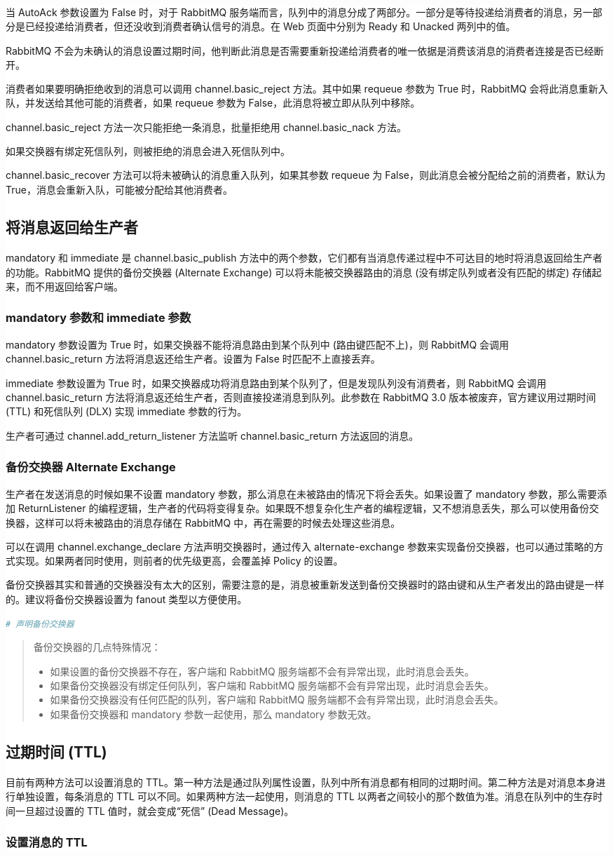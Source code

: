 当 AutoAck 参数设置为 False 时，对于 RabbitMQ 服务端而言，队列中的消息分成了两部分。一部分是等待投递给消费者的消息，另一部分是已经投递给消费者，但还没收到消费者确认信号的消息。在 Web 页面中分别为 Ready 和 Unacked 两列中的值。

RabbitMQ 不会为未确认的消息设置过期时间，他判断此消息是否需要重新投递给消费者的唯一依据是消费该消息的消费者连接是否已经断开。

消费者如果要明确拒绝收到的消息可以调用 channel.basic_reject 方法。其中如果 requeue 参数为 True 时，RabbitMQ 会将此消息重新入队，并发送给其他可能的消费者，如果 requeue 参数为 False，此消息将被立即从队列中移除。

channel.basic_reject 方法一次只能拒绝一条消息，批量拒绝用 channel.basic_nack 方法。

如果交换器有绑定死信队列，则被拒绝的消息会进入死信队列中。

channel.basic_recover 方法可以将未被确认的消息重入队列，如果其参数 requeue 为 False，则此消息会被分配给之前的消费者，默认为 True，消息会重新入队，可能被分配给其他消费者。

## 将消息返回给生产者

mandatory 和 immediate 是 channel.basic_publish 方法中的两个参数，它们都有当消息传递过程中不可达目的地时将消息返回给生产者的功能。RabbitMQ 提供的备份交换器 (Alternate Exchange) 可以将未能被交换器路由的消息 (没有绑定队列或者没有匹配的绑定) 存储起来，而不用返回给客户端。

### mandatory 参数和 immediate 参数

mandatory 参数设置为 True 时，如果交换器不能将消息路由到某个队列中 (路由键匹配不上)，则 RabbitMQ 会调用 channel.basic_return 方法将消息返还给生产者。设置为 False 时匹配不上直接丢弃。

immediate 参数设置为 True 时，如果交换器成功将消息路由到某个队列了，但是发现队列没有消费者，则 RabbitMQ 会调用 channel.basic_return 方法将消息返还给生产者，否则直接投递消息到队列。此参数在 RabbitMQ 3.0 版本被废弃，官方建议用过期时间 (TTL) 和死信队列 (DLX) 实现 immediate 参数的行为。

生产者可通过 channel.add_return_listener 方法监听 channel.basic_return 方法返回的消息。

### 备份交换器 Alternate Exchange

生产者在发送消息的时候如果不设置 mandatory 参数，那么消息在未被路由的情况下将会丢失。如果设置了 mandatory 参数，那么需要添加 ReturnListener 的编程逻辑，生产者的代码将变得复杂。如果既不想复杂化生产者的编程逻辑，又不想消息丢失，那么可以使用备份交换器，这样可以将未被路由的消息存储在 RabbitMQ 中，再在需要的时候去处理这些消息。

可以在调用 channel.exchange_declare 方法声明交换器时，通过传入 alternate-exchange 参数来实现备份交换器，也可以通过策略的方式实现。如果两者同时使用，则前者的优先级更高，会覆盖掉 Policy 的设置。

备份交换器其实和普通的交换器没有太大的区别，需要注意的是，消息被重新发送到备份交换器时的路由键和从生产者发出的路由键是一样的。建议将备份交换器设置为 fanout 类型以方便使用。

```python
# 声明备份交换器
```

> 备份交换器的几点特殊情况：
>
> - 如果设置的备份交换器不存在，客户端和 RabbitMQ 服务端都不会有异常出现，此时消息会丢失。
> - 如果备份交换器没有绑定任何队列，客户端和 RabbitMQ 服务端都不会有异常出现，此时消息会丢失。
> - 如果备份交换器没有任何匹配的队列，客户端和 RabbitMQ 服务端都不会有异常出现，此时消息会丢失。
> - 如果备份交换器和 mandatory 参数一起使用，那么 mandatory 参数无效。

## 过期时间 (TTL)

目前有两种方法可以设置消息的 TTL。第一种方法是通过队列属性设置，队列中所有消息都有相同的过期时间。第二种方法是对消息本身进行单独设置，每条消息的 TTL 可以不同。如果两种方法一起使用，则消息的 TTL 以两者之间较小的那个数值为准。消息在队列中的生存时间一旦超过设置的 TTL 值时，就会变成“死信” (Dead Message)。

### 设置消息的 TTL
